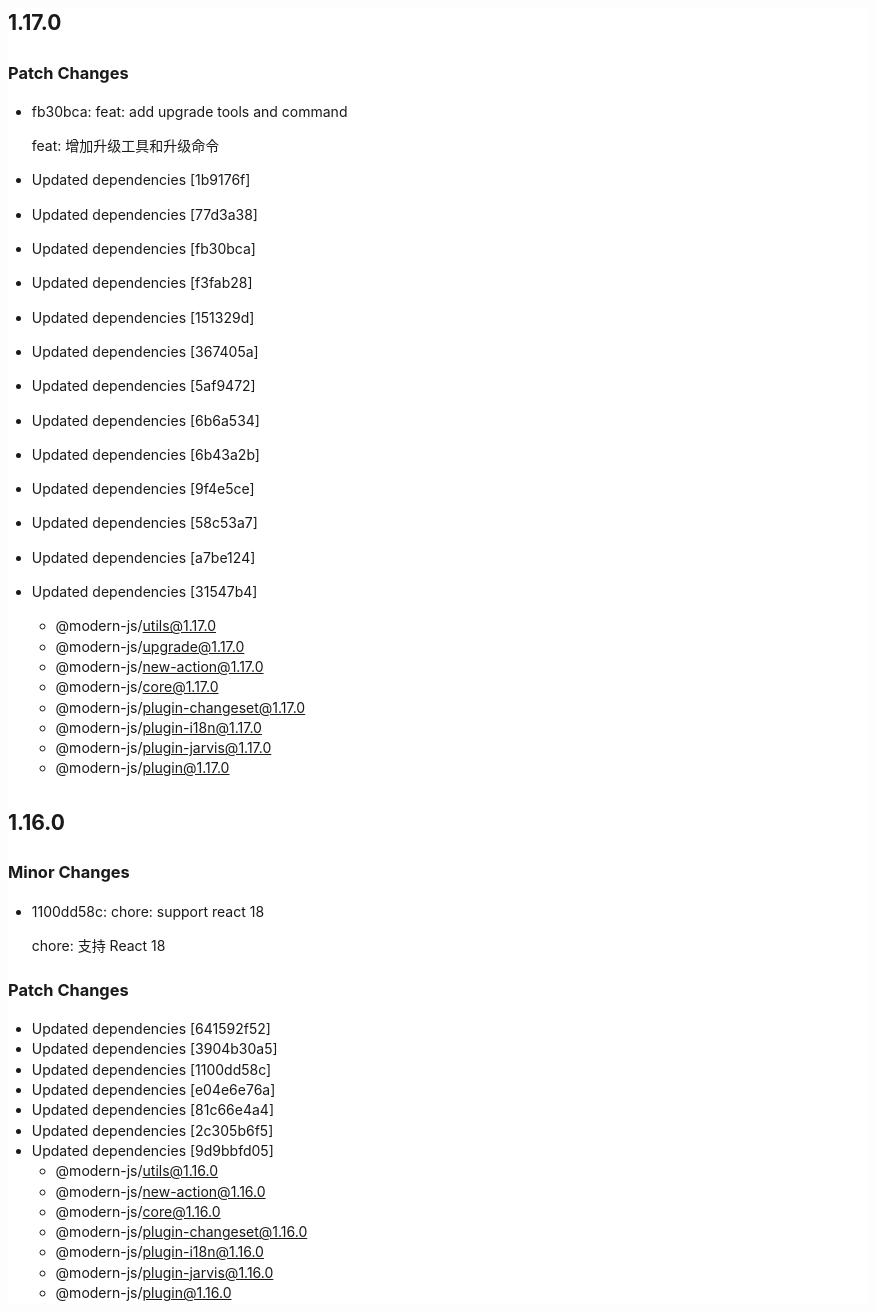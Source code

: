 ## 1.17.0

### Patch Changes

- fb30bca: feat: add upgrade tools and command

  feat: 增加升级工具和升级命令

- Updated dependencies [1b9176f]
- Updated dependencies [77d3a38]
- Updated dependencies [fb30bca]
- Updated dependencies [f3fab28]
- Updated dependencies [151329d]
- Updated dependencies [367405a]
- Updated dependencies [5af9472]
- Updated dependencies [6b6a534]
- Updated dependencies [6b43a2b]
- Updated dependencies [9f4e5ce]
- Updated dependencies [58c53a7]
- Updated dependencies [a7be124]
- Updated dependencies [31547b4]
  - @modern-js/utils@1.17.0
  - @modern-js/upgrade@1.17.0
  - @modern-js/new-action@1.17.0
  - @modern-js/core@1.17.0
  - @modern-js/plugin-changeset@1.17.0
  - @modern-js/plugin-i18n@1.17.0
  - @modern-js/plugin-jarvis@1.17.0
  - @modern-js/plugin@1.17.0

## 1.16.0

### Minor Changes

- 1100dd58c: chore: support react 18

  chore: 支持 React 18

### Patch Changes

- Updated dependencies [641592f52]
- Updated dependencies [3904b30a5]
- Updated dependencies [1100dd58c]
- Updated dependencies [e04e6e76a]
- Updated dependencies [81c66e4a4]
- Updated dependencies [2c305b6f5]
- Updated dependencies [9d9bbfd05]
  - @modern-js/utils@1.16.0
  - @modern-js/new-action@1.16.0
  - @modern-js/core@1.16.0
  - @modern-js/plugin-changeset@1.16.0
  - @modern-js/plugin-i18n@1.16.0
  - @modern-js/plugin-jarvis@1.16.0
  - @modern-js/plugin@1.16.0
